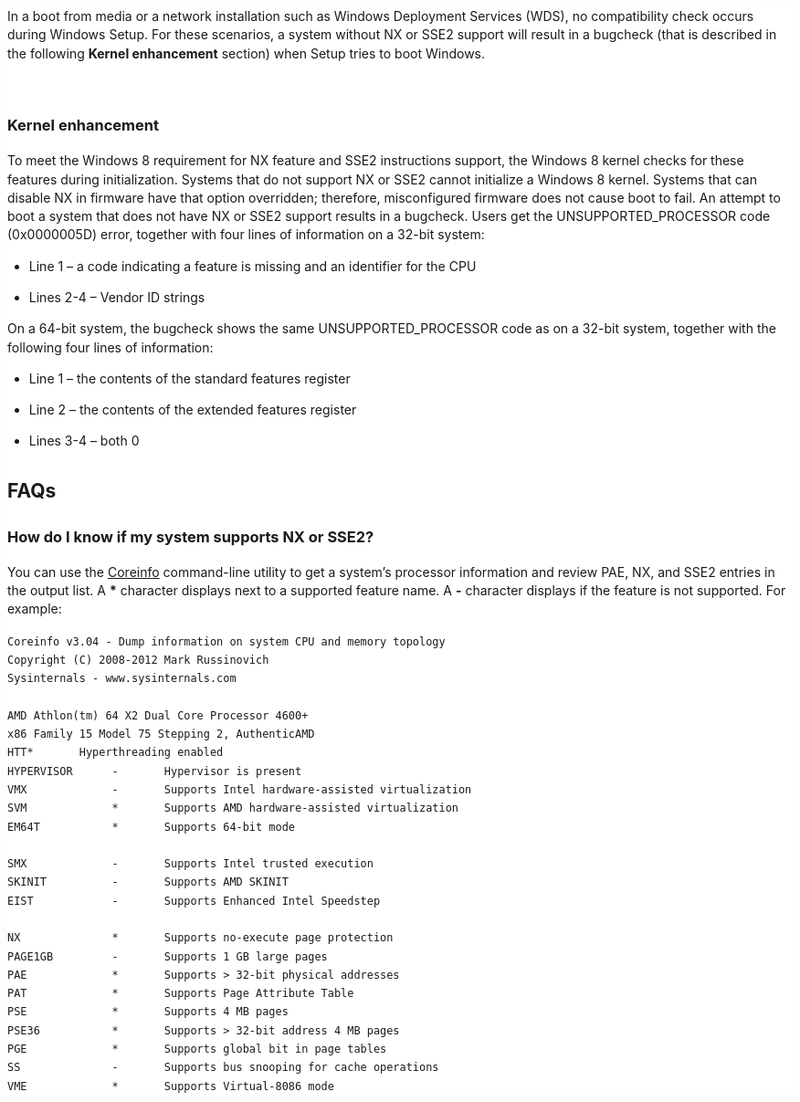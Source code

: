 In a boot from media or a network installation such as Windows Deployment Services (WDS), no compatibility check occurs during Windows Setup. For these scenarios, a system without NX or SSE2 support will result in a bugcheck (that is described in the following **Kernel enhancement** section) when Setup tries to boot Windows.

 

### <span id="Kernel_enhancement"></span><span id="kernel_enhancement"></span><span id="KERNEL_ENHANCEMENT"></span>Kernel enhancement

To meet the Windows 8 requirement for NX feature and SSE2 instructions support, the Windows 8 kernel checks for these features during initialization. Systems that do not support NX or SSE2 cannot initialize a Windows 8 kernel. Systems that can disable NX in firmware have that option overridden; therefore, misconfigured firmware does not cause boot to fail. An attempt to boot a system that does not have NX or SSE2 support results in a bugcheck. Users get the UNSUPPORTED\_PROCESSOR code (0x0000005D) error, together with four lines of information on a 32-bit system:

-   Line 1 – a code indicating a feature is missing and an identifier for the CPU

-   Lines 2-4 – Vendor ID strings

On a 64-bit system, the bugcheck shows the same UNSUPPORTED\_PROCESSOR code as on a 32-bit system, together with the following four lines of information:

-   Line 1 – the contents of the standard features register

-   Line 2 – the contents of the extended features register

-   Lines 3-4 – both 0

## <span id="faq"></span><span id="FAQ"></span>FAQs


### <span id="supportnx"></span><span id="SUPPORTNX"></span>How do I know if my system supports NX or SSE2?

You can use the [Coreinfo](http://go.microsoft.com/fwlink/p/?linkid=246771) command-line utility to get a system’s processor information and review PAE, NX, and SSE2 entries in the output list. A **\*** character displays next to a supported feature name. A **-** character displays if the feature is not supported. For example:

``` syntax
Coreinfo v3.04 - Dump information on system CPU and memory topology
Copyright (C) 2008-2012 Mark Russinovich
Sysinternals - www.sysinternals.com

AMD Athlon(tm) 64 X2 Dual Core Processor 4600+
x86 Family 15 Model 75 Stepping 2, AuthenticAMD
HTT*       Hyperthreading enabled
HYPERVISOR      -       Hypervisor is present
VMX             -       Supports Intel hardware-assisted virtualization
SVM             *       Supports AMD hardware-assisted virtualization
EM64T           *       Supports 64-bit mode

SMX             -       Supports Intel trusted execution
SKINIT          -       Supports AMD SKINIT
EIST            -       Supports Enhanced Intel Speedstep

NX              *       Supports no-execute page protection
PAGE1GB         -       Supports 1 GB large pages
PAE             *       Supports > 32-bit physical addresses
PAT             *       Supports Page Attribute Table
PSE             *       Supports 4 MB pages
PSE36           *       Supports > 32-bit address 4 MB pages
PGE             *       Supports global bit in page tables
SS              -       Supports bus snooping for cache operations
VME             *       Supports Virtual-8086 mode
```